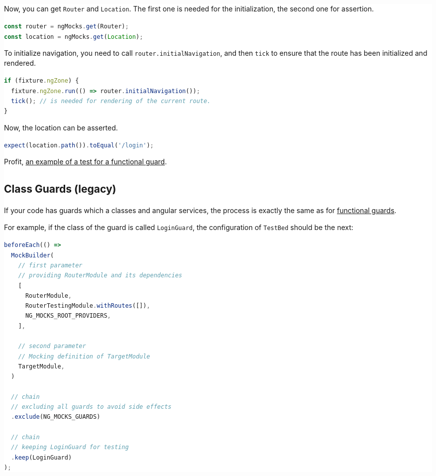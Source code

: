 Now, you can get `Router` and `Location`.
The first one is needed for the initialization,
the second one for assertion.

```ts
const router = ngMocks.get(Router);
const location = ngMocks.get(Location);
```

To initialize navigation, you need to call `router.initialNavigation`,
and then `tick` to ensure that the route has been initialized and rendered. 

```ts
if (fixture.ngZone) {
  fixture.ngZone.run(() => router.initialNavigation());
  tick(); // is needed for rendering of the current route.
}
```

Now, the location can be asserted.

```ts
expect(location.path()).toEqual('/login');
```


Profit, [an example of a test for a functional guard](#live-example).

## Class Guards (legacy)

If your code has guards which a classes and angular services,
the process is exactly the same as for [functional guards](#functional-guards).

For example, if the class of the guard is called `LoginGuard`,
the configuration of `TestBed` should be the next:

```ts
beforeEach(() =>
  MockBuilder(
    // first parameter
    // providing RouterModule and its dependencies
    [
      RouterModule,
      RouterTestingModule.withRoutes([]),
      NG_MOCKS_ROOT_PROVIDERS,
    ],
    
    // second parameter
    // Mocking definition of TargetModule
    TargetModule,
  )
  
  // chain
  // excluding all guards to avoid side effects
  .exclude(NG_MOCKS_GUARDS)
  
  // chain
  // keeping LoginGuard for testing
  .keep(LoginGuard)
);
```
